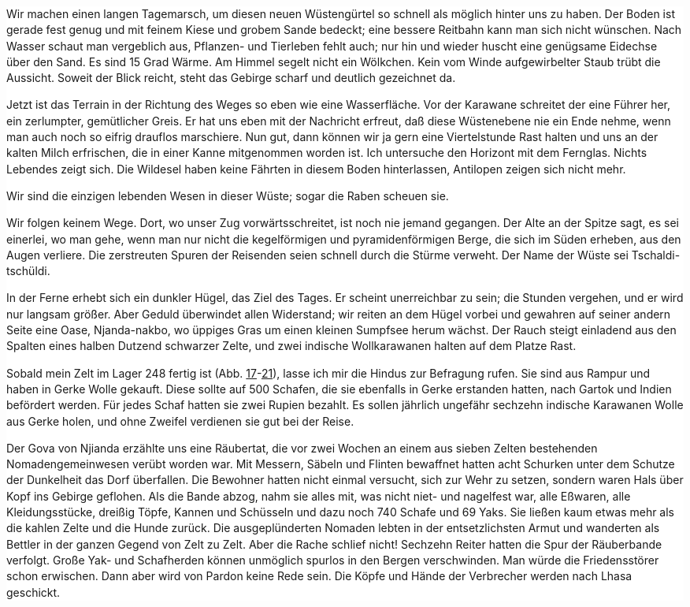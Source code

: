 Wir machen einen langen Tagemarsch, um diesen neuen Wüstengürtel so schnell
als möglich hinter uns zu haben. Der Boden ist gerade fest genug und mit feinem
Kiese und grobem Sande bedeckt; eine
bessere Reitbahn kann man sich nicht wünschen. Nach Wasser schaut
man vergeblich aus, Pflanzen- und Tierleben fehlt auch; nur hin und
wieder huscht eine genügsame Eidechse über den Sand. Es sind 15 Grad
Wärme. Am Himmel segelt nicht ein Wölkchen. Kein vom Winde
aufgewirbelter Staub trübt die Aussicht. Soweit der Blick reicht, steht das
Gebirge scharf und deutlich gezeichnet da.

Jetzt ist das Terrain in der Richtung des Weges so eben wie eine
Wasserfläche. Vor der Karawane schreitet der eine Führer her, ein
zerlumpter, gemütlicher Greis. Er hat uns eben mit der Nachricht erfreut,
daß diese Wüstenebene nie ein Ende nehme, wenn man auch noch
so eifrig drauflos marschiere. Nun gut, dann können wir ja gern eine
Viertelstunde Rast halten und uns an der kalten Milch erfrischen, die in
einer Kanne mitgenommen worden ist. Ich untersuche den Horizont mit
dem Fernglas. Nichts Lebendes zeigt sich. Die Wildesel haben keine
Fährten in diesem Boden hinterlassen, Antilopen zeigen sich nicht mehr.

Wir sind die einzigen lebenden Wesen in dieser Wüste; sogar die Raben
scheuen sie.

Wir folgen keinem Wege. Dort, wo unser Zug vorwärtsschreitet,
ist noch nie jemand gegangen. Der Alte an der Spitze sagt, es sei
einerlei, wo man gehe, wenn man nur nicht die kegelförmigen und
pyramidenförmigen Berge, die sich im Süden erheben, aus den Augen
verliere. Die zerstreuten Spuren der Reisenden seien schnell durch die
Stürme verweht. Der Name der Wüste sei Tschaldi-tschüldi.

In der Ferne erhebt sich ein dunkler Hügel, das Ziel des Tages.
Er scheint unerreichbar zu sein; die Stunden vergehen, und er wird nur
langsam größer. Aber Geduld überwindet allen Widerstand; wir reiten
an dem Hügel vorbei und gewahren auf seiner andern Seite eine Oase,
Njanda-nakbo, wo üppiges Gras um einen kleinen Sumpfsee herum
wächst. Der Rauch steigt einladend aus den Spalten eines halben
Dutzend schwarzer Zelte, und zwei indische Wollkarawanen halten auf
dem Platze Rast.

Sobald mein Zelt im Lager 248 fertig ist (Abb. [17](ch006.xhtml#b0067_17)-[21](ch007.xhtml#b0077_21)),
lasse ich mir die Hindus zur Befragung rufen. Sie sind aus Rampur und haben
in Gerke Wolle gekauft. Diese sollte auf 500 Schafen, die sie ebenfalls
in Gerke erstanden hatten, nach Gartok und Indien befördert werden.
Für jedes Schaf hatten sie zwei Rupien bezahlt. Es sollen jährlich
ungefähr sechzehn indische Karawanen Wolle aus Gerke holen, und ohne
Zweifel verdienen sie gut bei der Reise.

Der Gova von Njianda erzählte uns eine Räubertat, die vor
zwei Wochen an einem aus sieben Zelten bestehenden
Nomadengemeinwesen verübt worden war. Mit Messern, Säbeln und Flinten bewaffnet
hatten acht Schurken unter dem Schutze der Dunkelheit das Dorf überfallen.
Die Bewohner hatten nicht einmal versucht, sich zur Wehr zu
setzen, sondern waren Hals über Kopf ins Gebirge geflohen. Als die
Bande abzog, nahm sie alles mit, was nicht niet- und nagelfest war,
alle Eßwaren, alle Kleidungsstücke, dreißig Töpfe, Kannen und Schüsseln
und dazu noch 740 Schafe und 69 Yaks. Sie ließen kaum etwas mehr
als die kahlen Zelte und die Hunde zurück. Die ausgeplünderten Nomaden
lebten in der entsetzlichsten Armut und wanderten als Bettler in
der ganzen Gegend von Zelt zu Zelt. Aber die Rache schlief nicht!
Sechzehn Reiter hatten die Spur der Räuberbande verfolgt. Große
Yak- und Schafherden können unmöglich spurlos in den Bergen
verschwinden. Man würde die Friedensstörer schon erwischen. Dann aber
wird von Pardon keine Rede sein. Die Köpfe und Hände der Verbrecher
werden nach Lhasa geschickt.

